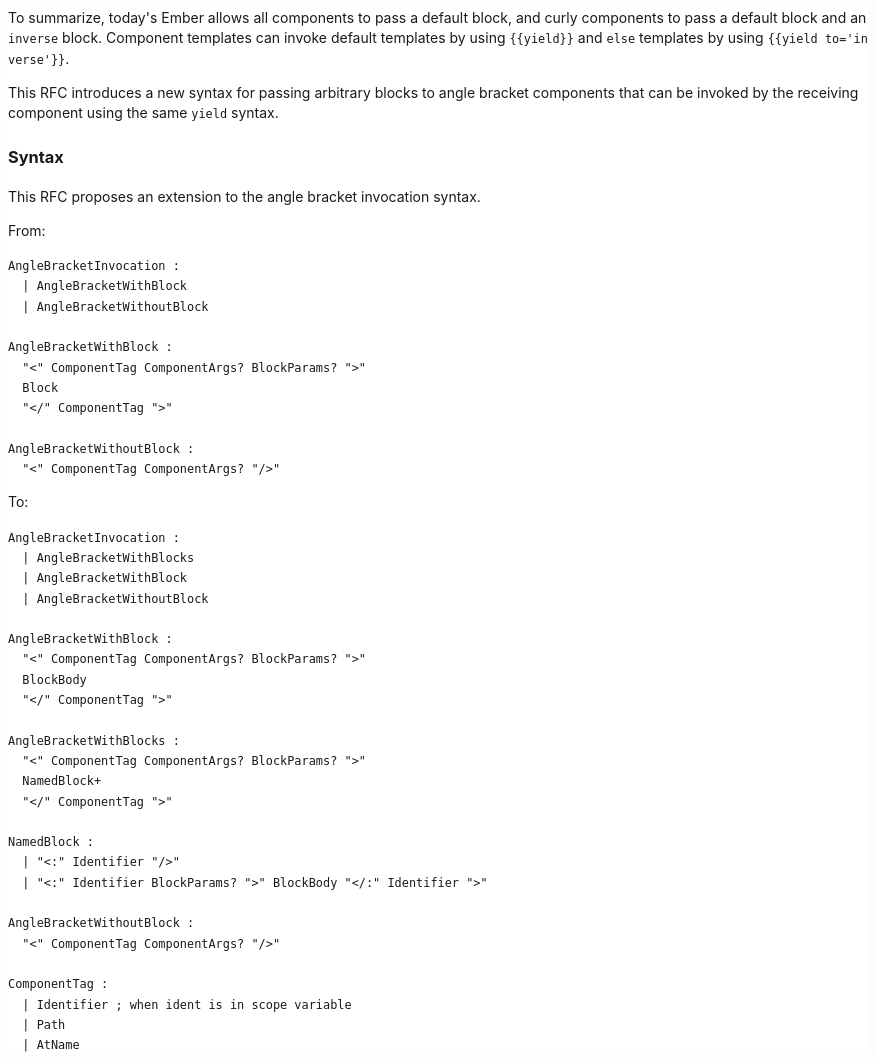 To summarize, today's Ember allows all components to pass a default block, and curly components to pass a default block and an `inverse` block. Component templates can invoke default templates by using `{{yield}}` and `else` templates by using `{{yield to='inverse'}}`.

This RFC introduces a new syntax for passing arbitrary blocks to angle bracket components that can be invoked by the receiving component using the same `yield` syntax.

### Syntax

This RFC proposes an extension to the angle bracket invocation syntax.

From:

```
AngleBracketInvocation :
  | AngleBracketWithBlock
  | AngleBracketWithoutBlock

AngleBracketWithBlock :
  "<" ComponentTag ComponentArgs? BlockParams? ">"
  Block
  "</" ComponentTag ">"

AngleBracketWithoutBlock :
  "<" ComponentTag ComponentArgs? "/>"
```

To:

```
AngleBracketInvocation :
  | AngleBracketWithBlocks
  | AngleBracketWithBlock
  | AngleBracketWithoutBlock

AngleBracketWithBlock :
  "<" ComponentTag ComponentArgs? BlockParams? ">"
  BlockBody
  "</" ComponentTag ">"

AngleBracketWithBlocks :
  "<" ComponentTag ComponentArgs? BlockParams? ">"
  NamedBlock+
  "</" ComponentTag ">"

NamedBlock :
  | "<:" Identifier "/>"
  | "<:" Identifier BlockParams? ">" BlockBody "</:" Identifier ">"

AngleBracketWithoutBlock :
  "<" ComponentTag ComponentArgs? "/>"

ComponentTag :
  | Identifier ; when ident is in scope variable
  | Path
  | AtName
```
